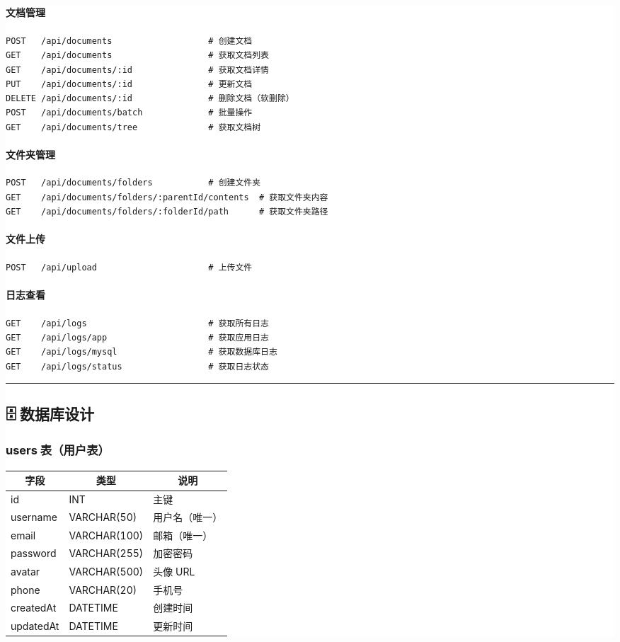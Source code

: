 #### 文档管理

```
POST   /api/documents                   # 创建文档
GET    /api/documents                   # 获取文档列表
GET    /api/documents/:id               # 获取文档详情
PUT    /api/documents/:id               # 更新文档
DELETE /api/documents/:id               # 删除文档（软删除）
POST   /api/documents/batch             # 批量操作
GET    /api/documents/tree              # 获取文档树
```

#### 文件夹管理

```
POST   /api/documents/folders           # 创建文件夹
GET    /api/documents/folders/:parentId/contents  # 获取文件夹内容
GET    /api/documents/folders/:folderId/path      # 获取文件夹路径
```

#### 文件上传

```
POST   /api/upload                      # 上传文件
```

#### 日志查看

```
GET    /api/logs                        # 获取所有日志
GET    /api/logs/app                    # 获取应用日志
GET    /api/logs/mysql                  # 获取数据库日志
GET    /api/logs/status                 # 获取日志状态
```

---

## 🗄️ 数据库设计

### users 表（用户表）

| 字段 | 类型 | 说明 |
|------|------|------|
| id | INT | 主键 |
| username | VARCHAR(50) | 用户名（唯一） |
| email | VARCHAR(100) | 邮箱（唯一） |
| password | VARCHAR(255) | 加密密码 |
| avatar | VARCHAR(500) | 头像 URL |
| phone | VARCHAR(20) | 手机号 |
| createdAt | DATETIME | 创建时间 |
| updatedAt | DATETIME | 更新时间 |
